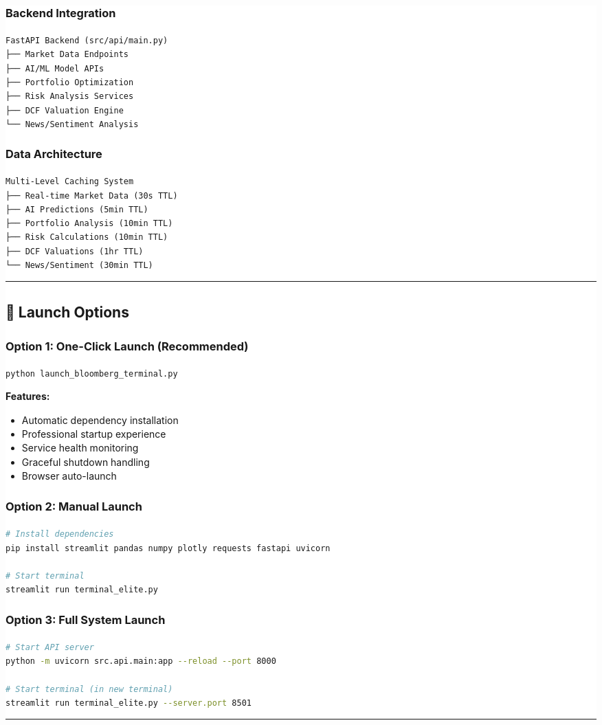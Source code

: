 ### **Backend Integration**
```
FastAPI Backend (src/api/main.py)
├── Market Data Endpoints
├── AI/ML Model APIs
├── Portfolio Optimization
├── Risk Analysis Services
├── DCF Valuation Engine
└── News/Sentiment Analysis
```

### **Data Architecture**
```
Multi-Level Caching System
├── Real-time Market Data (30s TTL)
├── AI Predictions (5min TTL)
├── Portfolio Analysis (10min TTL)
├── Risk Calculations (10min TTL)
├── DCF Valuations (1hr TTL)
└── News/Sentiment (30min TTL)
```

---

## 🚀 **Launch Options**

### **Option 1: One-Click Launch** (Recommended)
```bash
python launch_bloomberg_terminal.py
```
**Features:**
- Automatic dependency installation
- Professional startup experience
- Service health monitoring
- Graceful shutdown handling
- Browser auto-launch

### **Option 2: Manual Launch**
```bash
# Install dependencies
pip install streamlit pandas numpy plotly requests fastapi uvicorn

# Start terminal
streamlit run terminal_elite.py
```

### **Option 3: Full System Launch**
```bash
# Start API server
python -m uvicorn src.api.main:app --reload --port 8000

# Start terminal (in new terminal)
streamlit run terminal_elite.py --server.port 8501
```

---